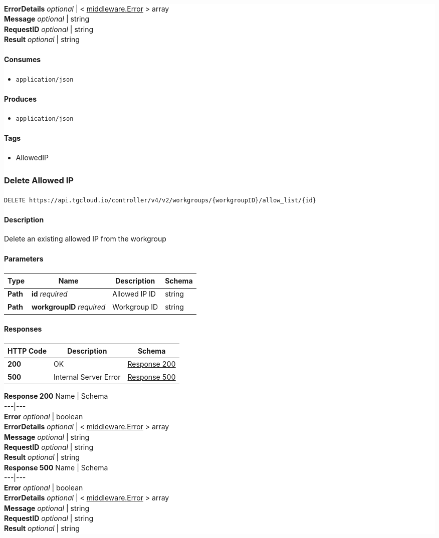 **ErrorDetails** _optional_ |  < [middleware.Error](https://docs.tigergraph.com/savanna/main/rest-api/definitions#_middleware_error) > array  
**Message** _optional_ |  string  
**RequestID** _optional_ |  string  
**Result** _optional_ |  string  
#### [](https://docs.tigergraph.com/savanna/main/rest-api/endpoints#_consumes_11)Consumes
  * `application/json`


#### [](https://docs.tigergraph.com/savanna/main/rest-api/endpoints#_produces_11)Produces
  * `application/json`


#### [](https://docs.tigergraph.com/savanna/main/rest-api/endpoints#_tags_11)Tags
  * AllowedIP


### [](https://docs.tigergraph.com/savanna/main/rest-api/endpoints#_https_api_tgcloud_io_controller_v4_v2_workgroups_workgroupid_allow_list_id_delete)Delete Allowed IP
```
DELETE https://api.tgcloud.io/controller/v4/v2/workgroups/{workgroupID}/allow_list/{id}
```

#### [](https://docs.tigergraph.com/savanna/main/rest-api/endpoints#_description_12)Description
Delete an existing allowed IP from the workgroup
#### [](https://docs.tigergraph.com/savanna/main/rest-api/endpoints#_parameters_11)Parameters
Type | Name | Description | Schema  
---|---|---|---  
**Path** |  **id** _required_ |  Allowed IP ID |  string  
**Path** |  **workgroupID** _required_ |  Workgroup ID |  string  
#### [](https://docs.tigergraph.com/savanna/main/rest-api/endpoints#_responses_12)Responses
HTTP Code | Description | Schema  
---|---|---  
**200** |  OK |  [Response 200](https://docs.tigergraph.com/savanna/main/rest-api/endpoints#_https_api_tgcloud_io_controller_v4_v2_workgroups_workgroupid_allow_list_id_delete_response_200)  
**500** |  Internal Server Error |  [Response 500](https://docs.tigergraph.com/savanna/main/rest-api/endpoints#_https_api_tgcloud_io_controller_v4_v2_workgroups_workgroupid_allow_list_id_delete_response_500)  
**Response 200**
Name | Schema  
---|---  
**Error** _optional_ |  boolean  
**ErrorDetails** _optional_ |  < [middleware.Error](https://docs.tigergraph.com/savanna/main/rest-api/definitions#_middleware_error) > array  
**Message** _optional_ |  string  
**RequestID** _optional_ |  string  
**Result** _optional_ |  string  
**Response 500**
Name | Schema  
---|---  
**Error** _optional_ |  boolean  
**ErrorDetails** _optional_ |  < [middleware.Error](https://docs.tigergraph.com/savanna/main/rest-api/definitions#_middleware_error) > array  
**Message** _optional_ |  string  
**RequestID** _optional_ |  string  
**Result** _optional_ |  string  